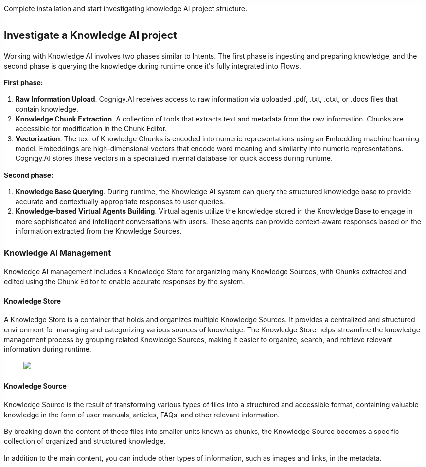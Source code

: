 Complete installation and start investigating knowledge AI project structure.   

## Investigate a Knowledge AI project 

Working with Knowledge AI involves two phases similar to Intents. The first phase is ingesting and preparing knowledge, and the second phase is querying the knowledge during runtime once it's fully integrated into Flows.

**First phase:**

1. **Raw Information Upload**. Cognigy.AI receives access to raw information via uploaded .pdf, .txt, .ctxt, or .docs files that contain knowledge.
2. **Knowledge Chunk Extraction**. A collection of tools that extracts text and metadata from the raw information. Chunks are accessible for modification in the Chunk Editor.
3. **Vectorization**. The text of Knowledge Chunks is encoded into numeric representations using an Embedding machine learning model. Embeddings are high-dimensional vectors that encode word meaning and similarity into numeric representations. Cognigy.AI stores these vectors in a specialized internal database for quick access during runtime.

**Second phase:**

1. **Knowledge Base Querying**. During runtime, the Knowledge AI system can query the structured knowledge base to provide accurate and contextually appropriate responses to user queries.
2. **Knowledge-based Virtual Agents Building**. Virtual agents utilize the knowledge stored in the Knowledge Base to engage in more sophisticated and intelligent conversations with users. These agents can provide context-aware responses based on the information extracted from the Knowledge Sources.

### Knowledge AI Management

Knowledge AI management includes a Knowledge Store for organizing many Knowledge Sources, with Chunks extracted and edited using the Chunk Editor to enable accurate responses by the system.

#### Knowledge Store

A Knowledge Store is a container that holds and organizes multiple Knowledge Sources. It provides a centralized and structured environment for managing and categorizing various sources of knowledge.
The Knowledge Store helps streamline the knowledge management process by grouping related Knowledge Sources, making it easier to organize, search, and retrieve relevant information during runtime.

<figure>
    <img class="image-center" src="{{config.site_url}}ai/knowledge-ai/images/knowledge-store.png" width="100%" />
</figure>

#### Knowledge Source

Knowledge Source is the result of transforming various types of files into a structured and accessible format, containing valuable knowledge in the form of user manuals, articles, FAQs, and other relevant information.

By breaking down the content of these files into smaller units known as chunks,
the Knowledge Source becomes a specific collection of organized and structured knowledge.

In addition to the main content, you can include other types of information, such as images and links, in the metadata.
